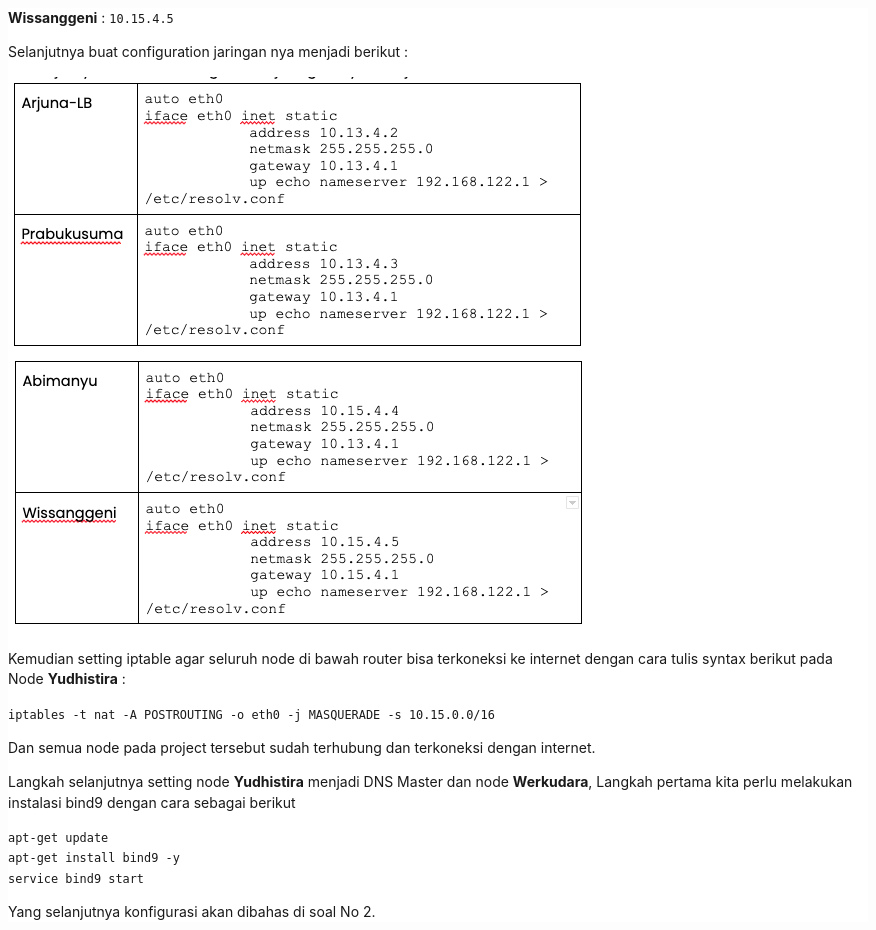 **Wissanggeni** : `10.15.4.5`

Selanjutnya buat configuration jaringan nya menjadi berikut :

![img1](Image/1.9.png)
![img1](Image/1.10.png)

Kemudian setting iptable agar seluruh node di bawah router bisa terkoneksi ke internet dengan cara tulis syntax berikut pada Node **Yudhistira** :

```
iptables -t nat -A POSTROUTING -o eth0 -j MASQUERADE -s 10.15.0.0/16
```

Dan semua node pada project tersebut sudah terhubung dan terkoneksi dengan internet.

Langkah selanjutnya setting node **Yudhistira** menjadi DNS Master dan node **Werkudara**,
Langkah pertama kita perlu melakukan instalasi bind9 dengan cara sebagai berikut

```
apt-get update
apt-get install bind9 -y
service bind9 start
```

Yang selanjutnya konfigurasi akan dibahas di soal No 2.
